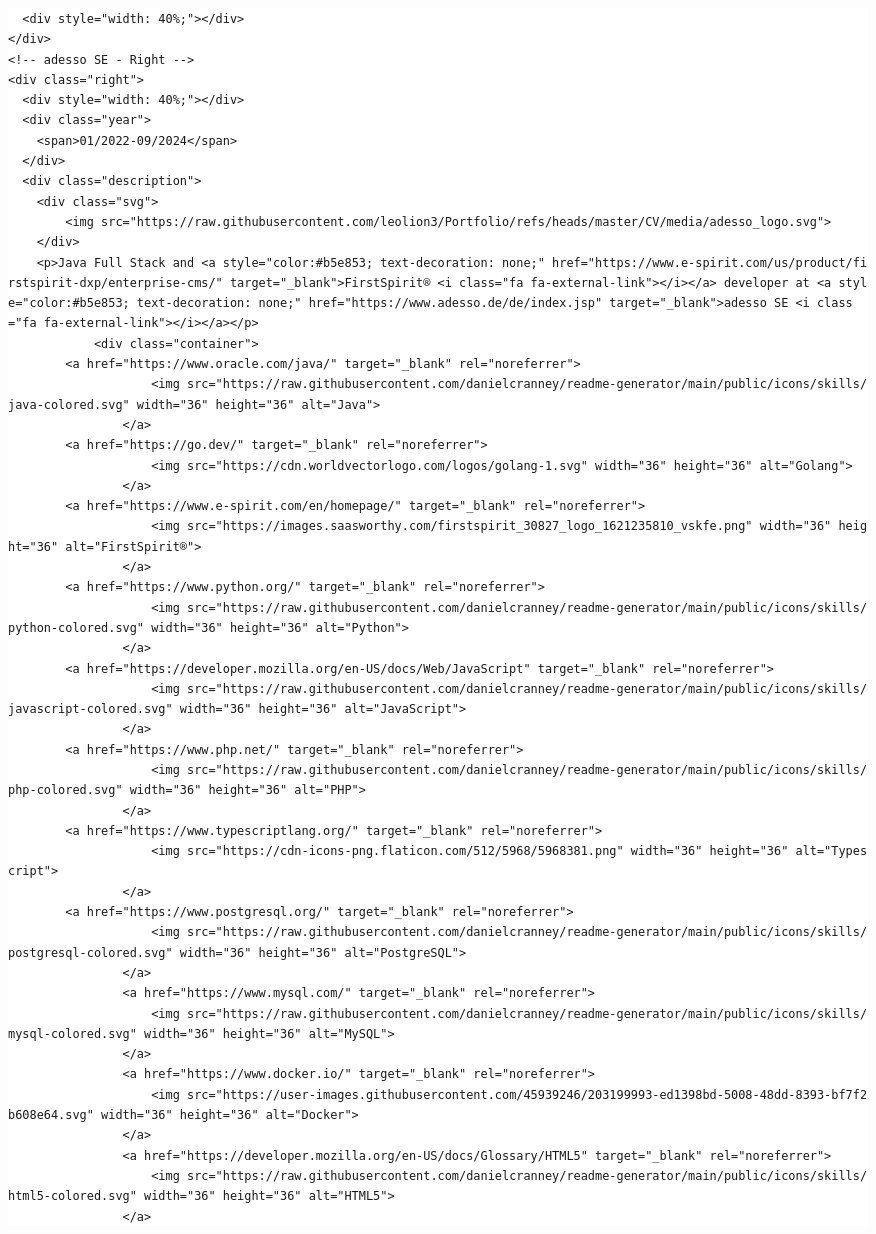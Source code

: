       <div style="width: 40%;"></div>
    </div>
    <!-- adesso SE - Right -->
    <div class="right">
      <div style="width: 40%;"></div>
      <div class="year">
        <span>01/2022-09/2024</span>
      </div>
      <div class="description">
      	<div class="svg">
      		<img src="https://raw.githubusercontent.com/leolion3/Portfolio/refs/heads/master/CV/media/adesso_logo.svg">
      	</div>
        <p>Java Full Stack and <a style="color:#b5e853; text-decoration: none;" href="https://www.e-spirit.com/us/product/firstspirit-dxp/enterprise-cms/" target="_blank">FirstSpirit® <i class="fa fa-external-link"></i></a> developer at <a style="color:#b5e853; text-decoration: none;" href="https://www.adesso.de/de/index.jsp" target="_blank">adesso SE <i class="fa fa-external-link"></i></a></p>
				<div class="container">
        	<a href="https://www.oracle.com/java/" target="_blank" rel="noreferrer">
						<img src="https://raw.githubusercontent.com/danielcranney/readme-generator/main/public/icons/skills/java-colored.svg" width="36" height="36" alt="Java">
					</a>
        	<a href="https://go.dev/" target="_blank" rel="noreferrer">
						<img src="https://cdn.worldvectorlogo.com/logos/golang-1.svg" width="36" height="36" alt="Golang">
					</a>
        	<a href="https://www.e-spirit.com/en/homepage/" target="_blank" rel="noreferrer">
						<img src="https://images.saasworthy.com/firstspirit_30827_logo_1621235810_vskfe.png" width="36" height="36" alt="FirstSpirit®">
					</a>
        	<a href="https://www.python.org/" target="_blank" rel="noreferrer">
						<img src="https://raw.githubusercontent.com/danielcranney/readme-generator/main/public/icons/skills/python-colored.svg" width="36" height="36" alt="Python">
					</a>
        	<a href="https://developer.mozilla.org/en-US/docs/Web/JavaScript" target="_blank" rel="noreferrer">
						<img src="https://raw.githubusercontent.com/danielcranney/readme-generator/main/public/icons/skills/javascript-colored.svg" width="36" height="36" alt="JavaScript">
					</a>
        	<a href="https://www.php.net/" target="_blank" rel="noreferrer">
						<img src="https://raw.githubusercontent.com/danielcranney/readme-generator/main/public/icons/skills/php-colored.svg" width="36" height="36" alt="PHP">
					</a>
        	<a href="https://www.typescriptlang.org/" target="_blank" rel="noreferrer">
						<img src="https://cdn-icons-png.flaticon.com/512/5968/5968381.png" width="36" height="36" alt="Typescript">
					</a>
        	<a href="https://www.postgresql.org/" target="_blank" rel="noreferrer">
						<img src="https://raw.githubusercontent.com/danielcranney/readme-generator/main/public/icons/skills/postgresql-colored.svg" width="36" height="36" alt="PostgreSQL">
					</a>
					<a href="https://www.mysql.com/" target="_blank" rel="noreferrer">
						<img src="https://raw.githubusercontent.com/danielcranney/readme-generator/main/public/icons/skills/mysql-colored.svg" width="36" height="36" alt="MySQL">
					</a>
					<a href="https://www.docker.io/" target="_blank" rel="noreferrer">
						<img src="https://user-images.githubusercontent.com/45939246/203199993-ed1398bd-5008-48dd-8393-bf7f2b608e64.svg" width="36" height="36" alt="Docker">
					</a>
					<a href="https://developer.mozilla.org/en-US/docs/Glossary/HTML5" target="_blank" rel="noreferrer">
						<img src="https://raw.githubusercontent.com/danielcranney/readme-generator/main/public/icons/skills/html5-colored.svg" width="36" height="36" alt="HTML5">
					</a>